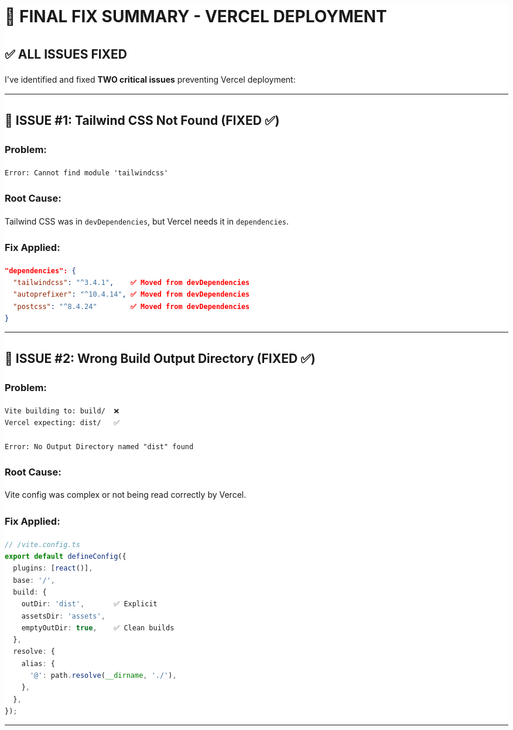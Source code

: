# 🎯 FINAL FIX SUMMARY - VERCEL DEPLOYMENT

## ✅ ALL ISSUES FIXED

I've identified and fixed **TWO critical issues** preventing Vercel deployment:

---

## 🔧 ISSUE #1: Tailwind CSS Not Found (FIXED ✅)

### Problem:
```
Error: Cannot find module 'tailwindcss'
```

### Root Cause:
Tailwind CSS was in `devDependencies`, but Vercel needs it in `dependencies`.

### Fix Applied:
```json
"dependencies": {
  "tailwindcss": "^3.4.1",    ✅ Moved from devDependencies
  "autoprefixer": "^10.4.14", ✅ Moved from devDependencies
  "postcss": "^8.4.24"        ✅ Moved from devDependencies
}
```

---

## 🔧 ISSUE #2: Wrong Build Output Directory (FIXED ✅)

### Problem:
```
Vite building to: build/  ❌
Vercel expecting: dist/   ✅

Error: No Output Directory named "dist" found
```

### Root Cause:
Vite config was complex or not being read correctly by Vercel.

### Fix Applied:
```typescript
// /vite.config.ts
export default defineConfig({
  plugins: [react()],
  base: '/',
  build: {
    outDir: 'dist',       ✅ Explicit
    assetsDir: 'assets',
    emptyOutDir: true,    ✅ Clean builds
  },
  resolve: {
    alias: {
      '@': path.resolve(__dirname, './'),
    },
  },
});
```

---